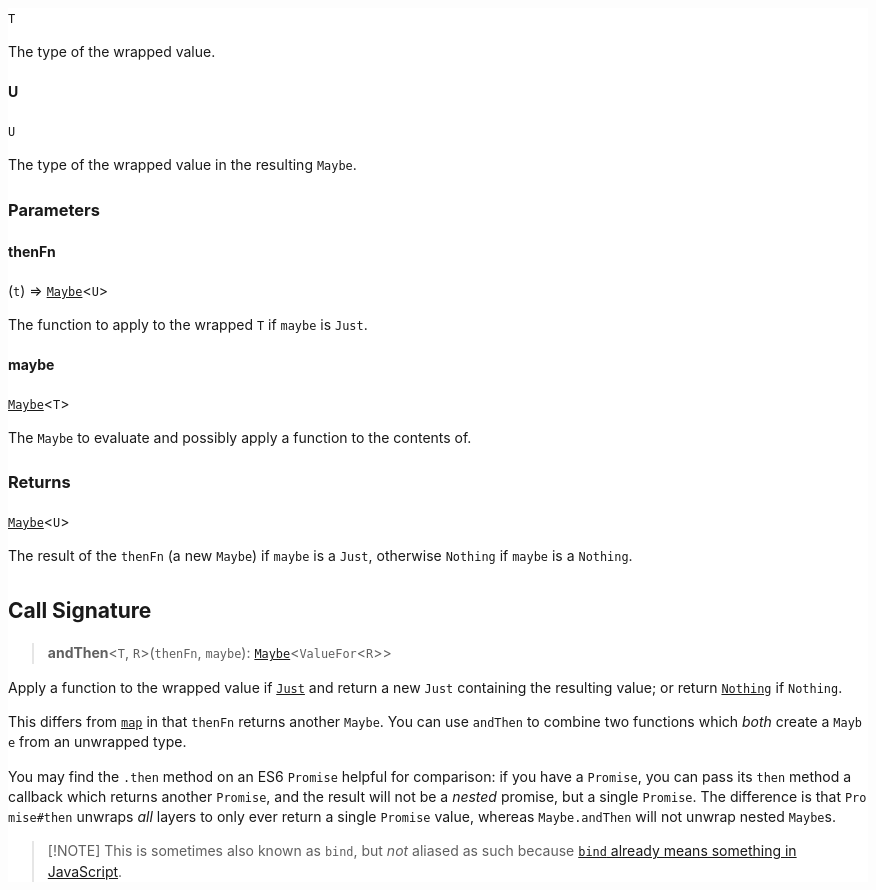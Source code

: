 `T`

The type of the wrapped value.

#### U

`U`

The type of the wrapped value in the resulting `Maybe`.

### Parameters

#### thenFn

(`t`) => [`Maybe`](../classes/Maybe.md)\<`U`\>

The function to apply to the wrapped `T` if `maybe` is `Just`.

#### maybe

[`Maybe`](../classes/Maybe.md)\<`T`\>

The `Maybe` to evaluate and possibly apply a function to the
              contents of.

### Returns

[`Maybe`](../classes/Maybe.md)\<`U`\>

The result of the `thenFn` (a new `Maybe`) if `maybe` is a
              `Just`, otherwise `Nothing` if `maybe` is a `Nothing`.

## Call Signature

> **andThen**\<`T`, `R`\>(`thenFn`, `maybe`): [`Maybe`](../classes/Maybe.md)\<`ValueFor`\<`R`\>\>

Apply a function to the wrapped value if [`Just`](../interfaces/Just.md) and return a new
`Just` containing the resulting value; or return [`Nothing`](../interfaces/Nothing.md) if
`Nothing`.

This differs from [`map`](map.md) in that `thenFn` returns another `Maybe`.
You can use `andThen` to combine two functions which *both* create a `Maybe`
from an unwrapped type.

You may find the `.then` method on an ES6 `Promise` helpful for comparison: if
you have a `Promise`, you can pass its `then` method a callback which returns
another `Promise`, and the result will not be a *nested* promise, but a single
`Promise`. The difference is that `Promise#then` unwraps *all* layers to only
ever return a single `Promise` value, whereas `Maybe.andThen` will not unwrap
nested `Maybe`s.

> [!NOTE] This is sometimes also known as `bind`, but *not* aliased as such
> because [`bind` already means something in JavaScript][bind].

[bind]:
https://developer.mozilla.org/en-US/docs/Web/JavaScript/Reference/Global_Objects/Function/bind
